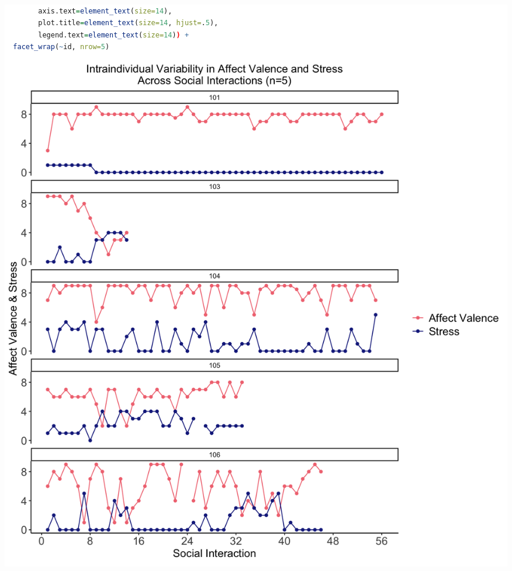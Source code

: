 ``` r
        axis.text=element_text(size=14),
        plot.title=element_text(size=14, hjust=.5),
        legend.text=element_text(size=14)) +
  facet_wrap(~id, nrow=5)
```

<img src="02_datadescriptivesdataviz_files/figure-html/plot multiple 2-1.png" width="864" />
